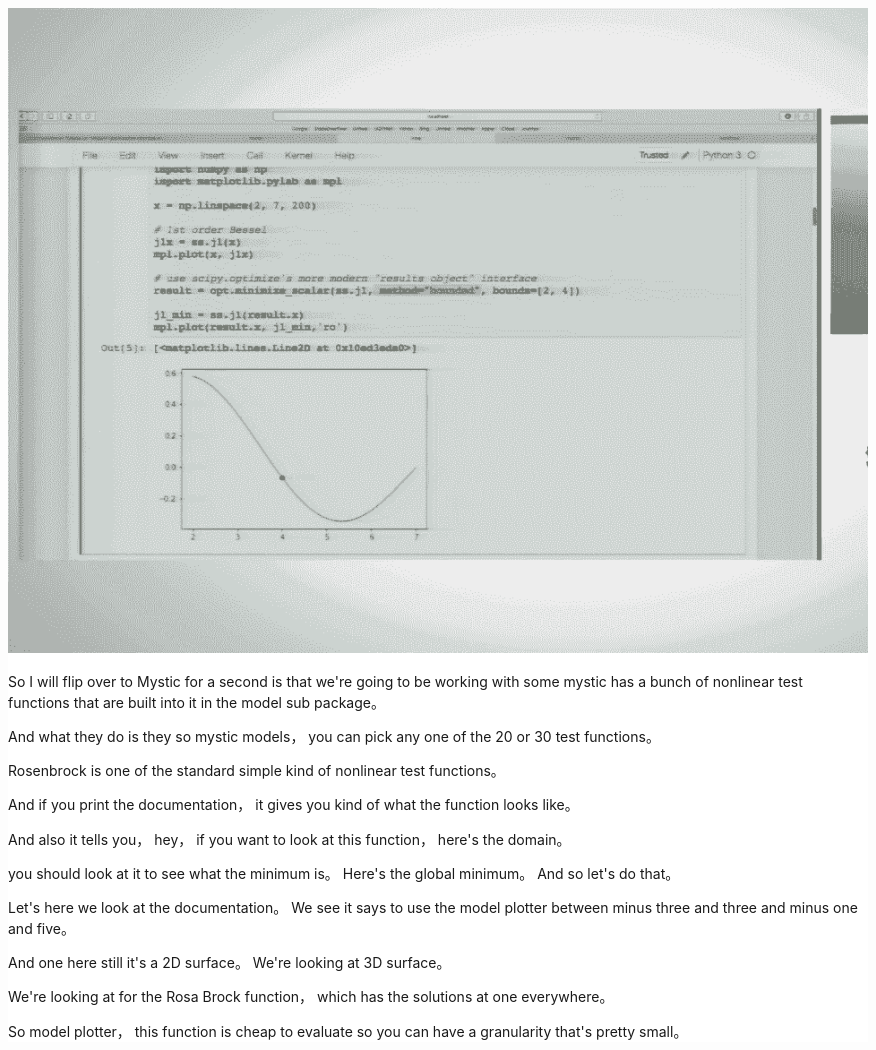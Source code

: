 ![](img/9a512611b7f4945c6d5160b215b8b8da_15.png)

 So I will flip over to Mystic for a second is that we're going to be working with some mystic has a bunch of nonlinear test functions that are built into it in the model sub package。

 And what they do is they so mystic models， you can pick any one of the 20 or 30 test functions。

 Rosenbrock is one of the standard simple kind of nonlinear test functions。

 And if you print the documentation， it gives you kind of what the function looks like。

 And also it tells you， hey， if you want to look at this function， here's the domain。

 you should look at it to see what the minimum is。 Here's the global minimum。 And so let's do that。

 Let's here we look at the documentation。 We see it says to use the model plotter between minus three and three and minus one and five。

 And one here still it's a 2D surface。 We're looking at 3D surface。

 We're looking at for the Rosa Brock function， which has the solutions at one everywhere。

 So model plotter， this function is cheap to evaluate so you can have a granularity that's pretty small。
